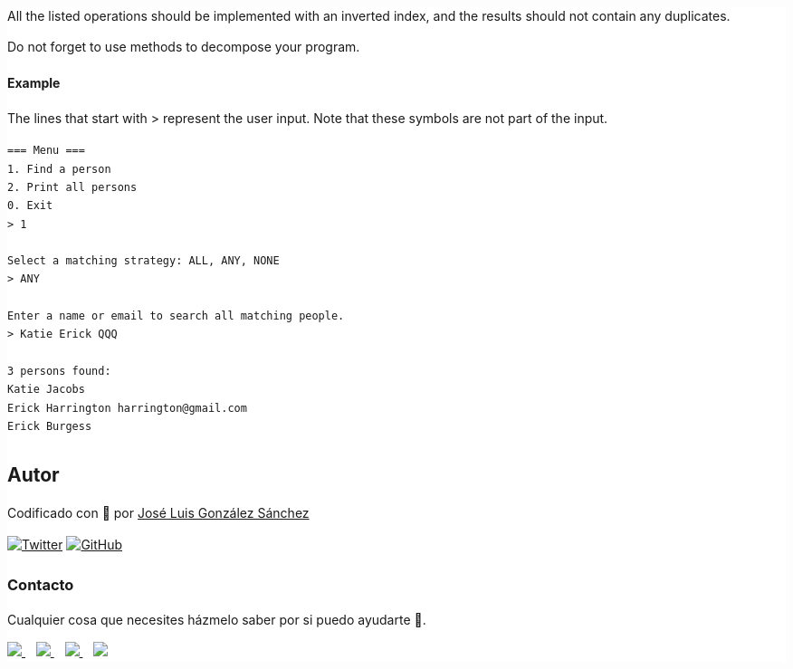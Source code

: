All the listed operations should be implemented with an inverted index, and the results should not contain any duplicates.

Do not forget to use methods to decompose your program.

#### Example
The lines that start with > represent the user input. Note that these symbols are not part of the input.
````
=== Menu ===
1. Find a person
2. Print all persons
0. Exit
> 1

Select a matching strategy: ALL, ANY, NONE
> ANY

Enter a name or email to search all matching people.
> Katie Erick QQQ

3 persons found:
Katie Jacobs
Erick Harrington harrington@gmail.com
Erick Burgess
````

## Autor

Codificado con :sparkling_heart: por [José Luis González Sánchez](https://twitter.com/joseluisgonsan)

[![Twitter](https://img.shields.io/twitter/follow/joseluisgonsan?style=social)](https://twitter.com/joseluisgonsan)
[![GitHub](https://img.shields.io/github/followers/joseluisgs?style=social)](https://github.com/joseluisgs)

### Contacto
<p>
  Cualquier cosa que necesites házmelo saber por si puedo ayudarte 💬.
</p>
<p>
    <a href="https://twitter.com/joseluisgonsan" target="_blank">
        <img src="https://i.imgur.com/U4Uiaef.png" 
    height="30">
    </a> &nbsp;&nbsp;
    <a href="https://github.com/joseluisgs" target="_blank">
        <img src="https://cdn.iconscout.com/icon/free/png-256/github-153-675523.png" 
    height="30">
    </a> &nbsp;&nbsp;
    <a href="https://www.linkedin.com/in/joseluisgonsan" target="_blank">
        <img src="https://upload.wikimedia.org/wikipedia/commons/thumb/c/ca/LinkedIn_logo_initials.png/768px-LinkedIn_logo_initials.png" 
    height="30">
    </a>  &nbsp;&nbsp;
    <a href="https://joseluisgs.github.io/" target="_blank">
        <img src="https://joseluisgs.github.io/favicon.png" 
    height="30">
    </a>
</p>
